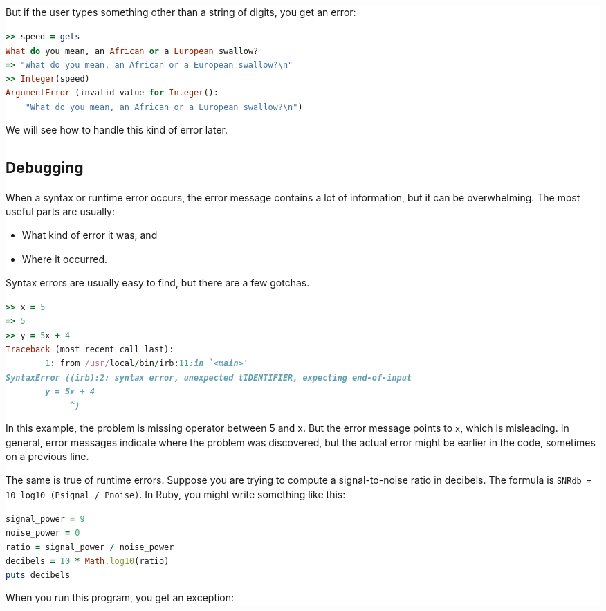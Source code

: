But if the user types something other than a string of digits, you get
an error:

```ruby
>> speed = gets
What do you mean, an African or a European swallow?
=> "What do you mean, an African or a European swallow?\n"
>> Integer(speed)
ArgumentError (invalid value for Integer():
    "What do you mean, an African or a European swallow?\n")
```

We will see how to handle this kind of error later.

## Debugging

When a syntax or runtime error occurs, the error message contains a lot
of information, but it can be overwhelming. The most useful parts are
usually:

  - What kind of error it was, and

  - Where it occurred.

Syntax errors are usually easy to find, but there are a few gotchas.

```ruby
>> x = 5
=> 5
>> y = 5x + 4
Traceback (most recent call last):
        1: from /usr/local/bin/irb:11:in `<main>'
SyntaxError ((irb):2: syntax error, unexpected tIDENTIFIER, expecting end-of-input
        y = 5x + 4
             ^)
```

In this example, the problem is missing operator between 5 and x. But
the error message points to `x`, which is misleading. In
general, error messages indicate where the problem was discovered, but
the actual error might be earlier in the code, sometimes on a previous
line.

The same is true of runtime errors. Suppose you are trying to compute a
signal-to-noise ratio in decibels. The formula is
`SNRdb = 10 log10 (Psignal / Pnoise)`. In Ruby, you might
write something like this:

```ruby
signal_power = 9
noise_power = 0
ratio = signal_power / noise_power
decibels = 10 * Math.log10(ratio)
puts decibels
```

When you run this program, you get an exception:
